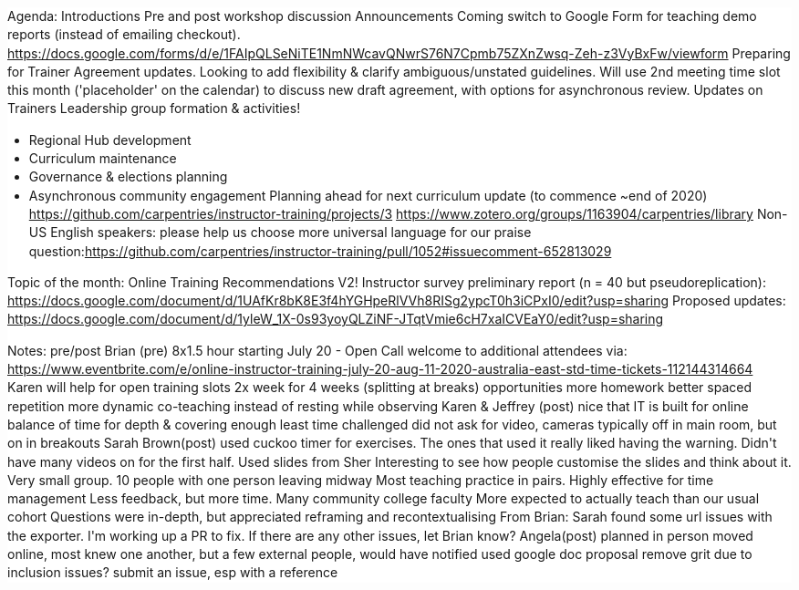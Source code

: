 
Agenda:
Introductions
Pre and post workshop discussion
Announcements
Coming switch to Google Form for teaching demo reports (instead of emailing checkout). https://docs.google.com/forms/d/e/1FAIpQLSeNiTE1NmNWcavQNwrS76N7Cpmb75ZXnZwsq-Zeh-z3VyBxFw/viewform
Preparing for Trainer Agreement updates. Looking to add flexibility & clarify ambiguous/unstated guidelines. Will use 2nd meeting time slot this month ('placeholder' on the calendar) to discuss new draft agreement, with options for asynchronous review.
Updates on Trainers Leadership group formation & activities!
- Regional Hub development
- Curriculum maintenance
- Governance & elections planning
- Asynchronous community engagement
Planning ahead for next curriculum update (to commence ~end of 2020)
https://github.com/carpentries/instructor-training/projects/3
https://www.zotero.org/groups/1163904/carpentries/library
Non-US English speakers: please help us choose more universal language for our praise question:https://github.com/carpentries/instructor-training/pull/1052#issuecomment-652813029

Topic of the month: Online Training Recommendations V2!
Instructor survey preliminary report (n = 40 but pseudoreplication): https://docs.google.com/document/d/1UAfKr8bK8E3f4hYGHpeRlVVh8RISg2ypcT0h3iCPxI0/edit?usp=sharing
Proposed updates:  https://docs.google.com/document/d/1yleW_1X-0s93yoyQLZiNF-JTqtVmie6cH7xaICVEaY0/edit?usp=sharing

Notes:
pre/post
Brian (pre)
8x1.5 hour starting July 20 - Open Call
welcome to additional attendees via: https://www.eventbrite.com/e/online-instructor-training-july-20-aug-11-2020-australia-east-std-time-tickets-112144314664
Karen will help for open training slots
2x week for 4 weeks (splitting at breaks)
opportunities
more homework
better spaced repetition
more dynamic co-teaching instead of resting while observing
Karen & Jeffrey (post)
nice that IT is built for online
balance of time for depth & covering enough
least time challenged
did not ask for video, cameras typically off in main room, but on in breakouts
Sarah Brown(post)
used cuckoo timer for exercises. The ones that used it really liked having the warning.
Didn't have many videos on for the first half.
Used slides from Sher
Interesting to see how people customise the slides and think about it.
Very small group. 10 people with one person leaving midway
Most teaching practice in pairs.
Highly effective for time management
Less feedback, but more time.
Many community college faculty
More expected to actually teach than our usual cohort
Questions were in-depth, but appreciated reframing and recontextualising
From Brian: Sarah found some url issues with the exporter. I'm working up a PR to fix. If there are any other issues, let Brian know? 
Angela(post)
planned in person moved online, 
most knew one another, but a few external people, would have notified
used google doc
proposal remove grit due to inclusion issues?
submit an issue, esp with a reference